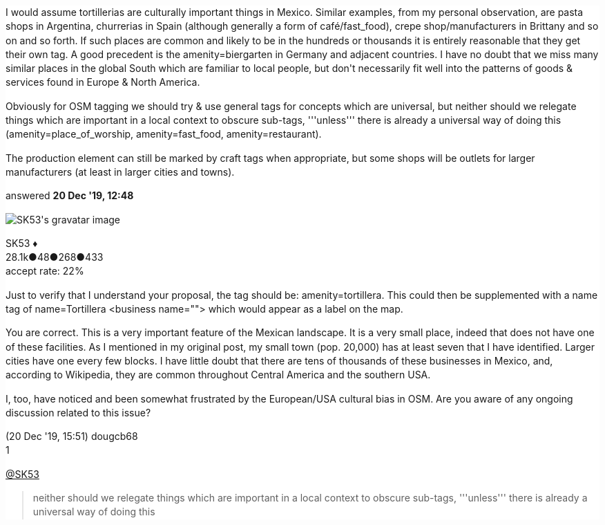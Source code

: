 <p>I would assume tortillerias are culturally important things in Mexico. Similar examples, from my personal observation, are pasta shops in Argentina, churrerias in Spain (although generally a form of café/fast_food), crepe shop/manufacturers in Brittany and so on and so forth. If such places are common and likely to be in the hundreds or thousands it is entirely reasonable that they get their own tag. A good precedent is the amenity=biergarten in Germany and adjacent countries. I have no doubt that we miss many similar places in the global South which are familiar to local people, but don't necessarily fit well into the patterns of goods &amp; services found in Europe &amp; North America.</p>
<p>Obviously for OSM tagging we should try &amp; use general tags for concepts which are universal, but neither should we relegate things which are important in a local context to obscure sub-tags, '''unless''' there is already a universal way of doing this (amenity=place_of_worship, amenity=fast_food, amenity=restaurant).</p>
<p>The production element can still be marked by craft tags when appropriate, but some shops will be outlets for larger manufacturers (at least in larger cities and towns).</p>
</div>
<div class="answer-controls post-controls">
&#10;</div>
<div class="post-update-info-container">
<div class="post-update-info post-update-info-user">
<p>answered <strong>20 Dec '19, 12:48</strong></p>
<img src="https://secure.gravatar.com/avatar/06cd84075f1adc2870ad102c7233e661?s=32&amp;d=identicon&amp;r=g" class="gravatar" width="32" height="32" alt="SK53&#39;s gravatar image" />
<p><span>SK53 ♦</span><br />
<span class="score" title="28084 reputation points"><span>28.1k</span></span><span title="48 badges"><span class="badge1">●</span><span class="badgecount">48</span></span><span title="268 badges"><span class="silver">●</span><span class="badgecount">268</span></span><span title="433 badges"><span class="bronze">●</span><span class="badgecount">433</span></span><br />
<span class="accept_rate" title="Rate of the user&#39;s accepted answers">accept rate:</span> <span title="SK53 has 121 accepted answers">22%</span></p>
</div>
</div>
<div id="comments-container-72176" class="comments-container">
<span id="72177"></span>
<div id="comment-72177" class="comment">
<div id="post-72177-score" class="comment-score">
&#10;</div>
<div class="comment-text">
<p>Just to verify that I understand your proposal, the tag should be: amenity=tortillera. This could then be supplemented with a name tag of name=Tortillera &lt;business name=""&gt; which would appear as a label on the map.</p>
<p>You are correct. This is a very important feature of the Mexican landscape. It is a very small place, indeed that does not have one of these facilities. As I mentioned in my original post, my small town (pop. 20,000) has at least seven that I have identified. Larger cities have one every few blocks. I have little doubt that there are tens of thousands of these businesses in Mexico, and, according to Wikipedia, they are common throughout Central America and the southern USA.</p>
<p>I, too, have noticed and been somewhat frustrated by the European/USA cultural bias in OSM. Are you aware of any ongoing discussion related to this issue?</p>
</div>
<div id="comment-72177-info" class="comment-info">
<span class="comment-age">(20 Dec '19, 15:51)</span> <span class="comment-user userinfo">dougcb68</span>
</div>
</div>
<span id="72178"></span>
<div id="comment-72178" class="comment">
<div id="post-72178-score" class="comment-score">
1
</div>
<div class="comment-text">
<p><a href="https://help.openstreetmap.org/users/647/sk53"></a><a href="https://help.openstreetmap.org/users/647/sk53">@SK53</a></p>
<blockquote>
<p>neither should we relegate things which are important in a local context to obscure sub-tags, '''unless''' there is already a universal way of doing this</p>